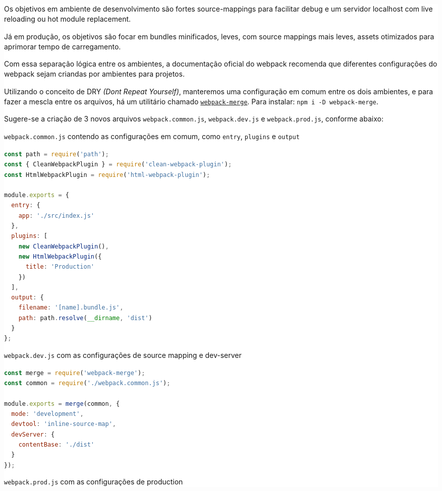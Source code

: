 Os objetivos em ambiente de desenvolvimento são fortes source-mappings para facilitar debug e um servidor localhost com live reloading ou hot module replacement.

Já em produção, os objetivos são focar em bundles minificados, leves, com source mappings mais leves, assets otimizados para aprimorar tempo de carregamento.

Com essa separação lógica entre os ambientes, a documentação oficial do webpack recomenda que diferentes configurações do webpack sejam criandas por ambientes para projetos.

Utilizando o conceito de DRY _(Dont Repeat Yourself)_, manteremos uma configuração em comum entre os dois ambientes, e para fazer a mescla entre os arquivos, há um utilitário chamado [`webpack-merge`](https://github.com/survivejs/webpack-merge). Para instalar: `npm i -D webpack-merge`.

Sugere-se a criação de 3 novos arquivos `webpack.common.js`, `webpack.dev.js` e `webpack.prod.js`, conforme abaixo:

`webpack.common.js` contendo as configurações em comum, como `entry`, `plugins` e `output`

```js
const path = require('path');
const { CleanWebpackPlugin } = require('clean-webpack-plugin');
const HtmlWebpackPlugin = require('html-webpack-plugin');

module.exports = {
  entry: {
    app: './src/index.js'
  },
  plugins: [
    new CleanWebpackPlugin(),
    new HtmlWebpackPlugin({
      title: 'Production'
    })
  ],
  output: {
    filename: '[name].bundle.js',
    path: path.resolve(__dirname, 'dist')
  }
};
```

`webpack.dev.js` com as configurações de source mapping e dev-server

```js
const merge = require('webpack-merge');
const common = require('./webpack.common.js');

module.exports = merge(common, {
  mode: 'development',
  devtool: 'inline-source-map',
  devServer: {
    contentBase: './dist'
  }
});
```

`webpack.prod.js` com as configurações de production
